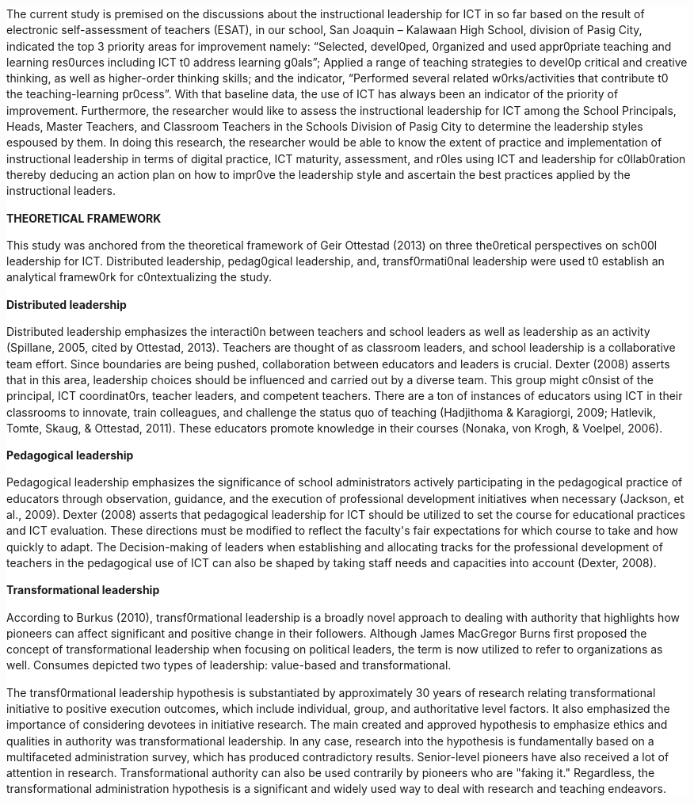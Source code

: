 The current study is premised on the discussions about the instructional leadership for ICT in so far based on the result of electronic self-assessment of teachers (ESAT), in our school, San Joaquin – Kalawaan High School, division of Pasig City, indicated the top 3 priority areas for improvement namely: “Selected, devel0ped, 0rganized and used appr0priate teaching and learning res0urces including ICT t0 address learning g0als”; Applied a range of teaching strategies to devel0p critical and creative thinking, as well as higher-order thinking skills; and the indicator, “Performed several related w0rks/activities that contribute t0 the teaching-learning pr0cess”. With that baseline data, the use of ICT has always been an indicator of the priority of improvement. Furthermore, the researcher would like to assess the instructional leadership for ICT among the School Principals, Heads, Master Teachers, and Classroom Teachers in the Schools Division of Pasig City to determine the leadership styles espoused by them. In doing this research, the researcher would be able to know the extent of practice and implementation of instructional leadership in terms of digital practice, ICT maturity, assessment, and r0les using ICT and leadership for c0llab0ration thereby deducing an action plan on how to impr0ve the leadership style and ascertain the best practices applied by the instructional leaders.

**THEORETICAL FRAMEWORK**

This study was anchored from the theoretical framework of Geir Ottestad (2013) on three the0retical perspectives on sch00l leadership for ICT. Distributed leadership, pedag0gical leadership, and, transf0rmati0nal leadership were used t0 establish an analytical framew0rk for c0ntextualizing the study.

**Distributed leadership**

Distributed leadership emphasizes the interacti0n between teachers and school leaders as well as leadership as an activity (Spillane, 2005, cited by Ottestad, 2013). Teachers are thought of as classroom leaders, and school leadership is a collaborative team effort. Since boundaries are being pushed, collaboration between educators and leaders is crucial. Dexter (2008) asserts that in this area, leadership choices should be influenced and carried out by a diverse team. This group might c0nsist of the principal, ICT coordinat0rs, teacher leaders, and competent teachers. There are a ton of instances of educators using ICT in their classrooms to innovate, train colleagues, and challenge the status quo of teaching (Hadjithoma & Karagiorgi, 2009; Hatlevik, Tomte, Skaug, & Ottestad, 2011). These educators promote knowledge in their courses (Nonaka, von Krogh, & Voelpel, 2006).

**Pedagogical leadership**

Pedagogical leadership emphasizes the significance of school administrators actively participating in the pedagogical practice of educators through observation, guidance, and the execution of professional development initiatives when necessary (Jackson, et al., 2009). Dexter (2008) asserts that pedagogical leadership for ICT should be utilized to set the course for educational practices and ICT evaluation. These directions must be modified to reflect the faculty's fair expectations for which course to take and how quickly to adapt. The Decision-making of leaders when establishing and allocating tracks for the professional development of teachers in the pedagogical use of ICT can also be shaped by taking staff needs and capacities into account (Dexter, 2008).

**Transformational leadership**

According to Burkus (2010), transf0rmational leadership is a broadly novel approach to dealing with authority that highlights how pioneers can affect significant and positive change in their followers. Although James MacGregor Burns first proposed the concept of transformational leadership when focusing on political leaders, the term is now utilized to refer to organizations as well. Consumes depicted two types of leadership: value-based and transformational.

The transf0rmational leadership hypothesis is substantiated by approximately 30 years of research relating transformational initiative to positive execution outcomes, which include individual, group, and authoritative level factors. It also emphasized the importance of considering devotees in initiative research. The main created and approved hypothesis to emphasize ethics and qualities in authority was transformational leadership. In any case, research into the hypothesis is fundamentally based on a multifaceted administration survey, which has produced contradictory results. Senior-level pioneers have also received a lot of attention in research. Transformational authority can also be used contrarily by pioneers who are "faking it." Regardless, the transformational administration hypothesis is a significant and widely used way to deal with research and teaching endeavors.
